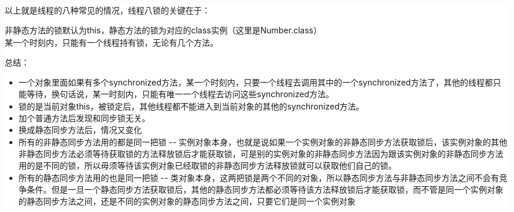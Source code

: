 以上就是线程的八种常见的情况，线程八锁的关键在于：

非静态方法的锁默认为this，静态方法的锁为对应的class实例（这里是Number.class）  
某一个时刻内，只能有一个线程持有锁，无论有几个方法。

总结：
- 一个对象里面如果有多个synchronized方法，某一个时刻内，只要一个线程去调用其中的一个synchronized方法了，其他的线程都只能等待，换句话说，某一时刻内，只能有唯一一个线程去访问这些synchronized方法。
- 锁的是当前对象this，被锁定后，其他线程都不能进入到当前对象的其他的synchronized方法。
- 加个普通方法后发现和同步锁无关。
- 换成静态同步方法后，情况又变化
- 所有的非静态同步方法用的都是同一把锁 -- 实例对象本身，也就是说如果一个实例对象的非静态同步方法获取锁后，该实例对象的其他非静态同步方法必须等待获取锁的方法释放锁后才能获取锁，可是别的实例对象的非静态同步方法因为跟该实例对象的非静态同步方法用的是不同的锁，所以毋须等待该实例对象已经取锁的非静态同步方法释放锁就可以获取他们自己的锁。
- 所有的静态同步方法用的也是同一把锁 -- 类对象本身，这两把锁是两个不同的对象，所以静态同步方法与非静态同步方法之间不会有竞争条件。但是一旦一个静态同步方法获取锁后，其他的静态同步方法都必须等待该方法释放锁后才能获取锁，而不管是同一个实例对象的静态同步方法之间，还是不同的实例对象的静态同步方法之间，只要它们是同一个实例对象